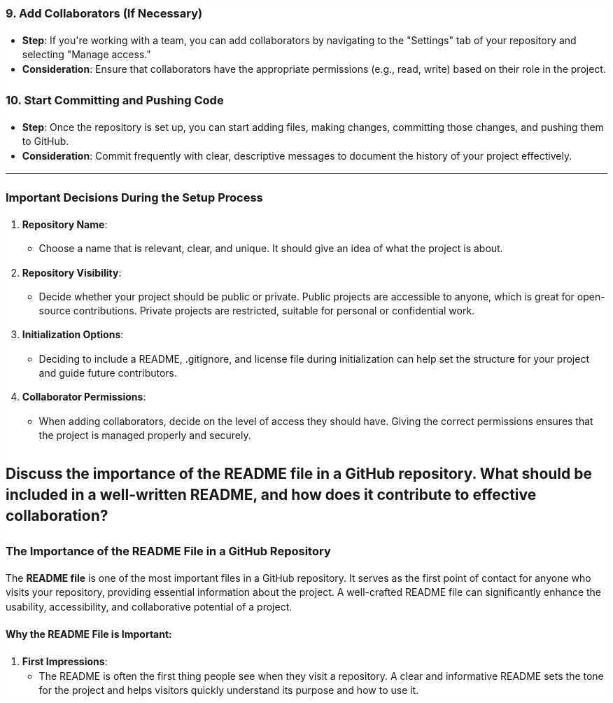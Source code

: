 ### **9. Add Collaborators (If Necessary)**

- **Step**: If you're working with a team, you can add collaborators by navigating to the "Settings" tab of your repository and selecting "Manage access."
- **Consideration**: Ensure that collaborators have the appropriate permissions (e.g., read, write) based on their role in the project.

### **10. Start Committing and Pushing Code**

- **Step**: Once the repository is set up, you can start adding files, making changes, committing those changes, and pushing them to GitHub.
- **Consideration**: Commit frequently with clear, descriptive messages to document the history of your project effectively.

---

### **Important Decisions During the Setup Process**

1. **Repository Name**:
   - Choose a name that is relevant, clear, and unique. It should give an idea of what the project is about.

2. **Repository Visibility**:
   - Decide whether your project should be public or private. Public projects are accessible to anyone, which is great for open-source contributions. Private projects are restricted, suitable for personal or confidential work.

3. **Initialization Options**:
   - Deciding to include a README, .gitignore, and license file during initialization can help set the structure for your project and guide future contributors.

4. **Collaborator Permissions**:
   - When adding collaborators, decide on the level of access they should have. Giving the correct permissions ensures that the project is managed properly and securely.

## Discuss the importance of the README file in a GitHub repository. What should be included in a well-written README, and how does it contribute to effective collaboration?

### **The Importance of the README File in a GitHub Repository**

The **README file** is one of the most important files in a GitHub repository. It serves as the first point of contact for anyone who visits your repository, providing essential information about the project. A well-crafted README file can significantly enhance the usability, accessibility, and collaborative potential of a project.

#### **Why the README File is Important**:

1. **First Impressions**:
   - The README is often the first thing people see when they visit a repository. A clear and informative README sets the tone for the project and helps visitors quickly understand its purpose and how to use it.
